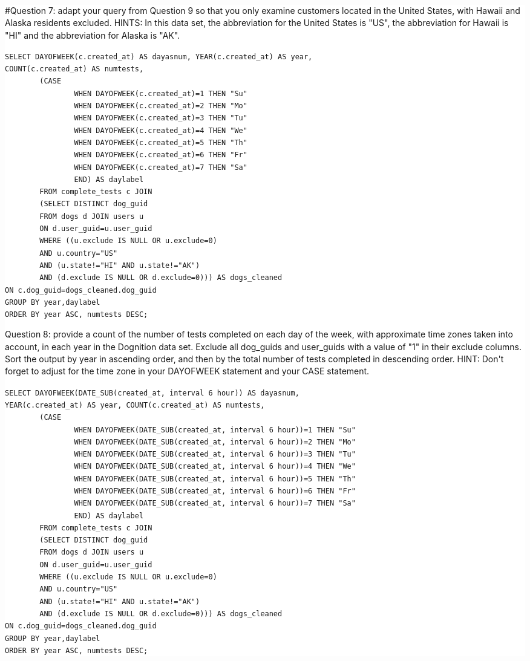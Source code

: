 	
	
#Question 7: adapt your query from Question 9 so that you only examine customers located in the United States, with Hawaii and Alaska residents excluded. HINTS: In this data set, the abbreviation for the United States is "US", the abbreviation for Hawaii is "HI" and the abbreviation for Alaska is "AK".

	SELECT DAYOFWEEK(c.created_at) AS dayasnum, YEAR(c.created_at) AS year,
	COUNT(c.created_at) AS numtests,
			(CASE
					WHEN DAYOFWEEK(c.created_at)=1 THEN "Su"
					WHEN DAYOFWEEK(c.created_at)=2 THEN "Mo"
					WHEN DAYOFWEEK(c.created_at)=3 THEN "Tu"
					WHEN DAYOFWEEK(c.created_at)=4 THEN "We"
					WHEN DAYOFWEEK(c.created_at)=5 THEN "Th"
					WHEN DAYOFWEEK(c.created_at)=6 THEN "Fr"
					WHEN DAYOFWEEK(c.created_at)=7 THEN "Sa"
					END) AS daylabel
			FROM complete_tests c JOIN
			(SELECT DISTINCT dog_guid
			FROM dogs d JOIN users u
			ON d.user_guid=u.user_guid
			WHERE ((u.exclude IS NULL OR u.exclude=0)
			AND u.country="US"
			AND (u.state!="HI" AND u.state!="AK")
			AND (d.exclude IS NULL OR d.exclude=0))) AS dogs_cleaned
	ON c.dog_guid=dogs_cleaned.dog_guid
	GROUP BY year,daylabel
	ORDER BY year ASC, numtests DESC;
	
	
	
Question 8: provide a count of the number of tests completed on each day of the week, with approximate time zones taken into account, in each year in the Dognition data set. Exclude all dog_guids and user_guids with a value of "1" in their exclude columns. Sort the output by year in ascending order, and then by the total number of tests completed in descending order. HINT: Don't forget to adjust for the time zone in your DAYOFWEEK statement and your CASE statement.


	SELECT DAYOFWEEK(DATE_SUB(created_at, interval 6 hour)) AS dayasnum,
	YEAR(c.created_at) AS year, COUNT(c.created_at) AS numtests,
			(CASE
					WHEN DAYOFWEEK(DATE_SUB(created_at, interval 6 hour))=1 THEN "Su"
					WHEN DAYOFWEEK(DATE_SUB(created_at, interval 6 hour))=2 THEN "Mo"
					WHEN DAYOFWEEK(DATE_SUB(created_at, interval 6 hour))=3 THEN "Tu"
					WHEN DAYOFWEEK(DATE_SUB(created_at, interval 6 hour))=4 THEN "We"
					WHEN DAYOFWEEK(DATE_SUB(created_at, interval 6 hour))=5 THEN "Th"
					WHEN DAYOFWEEK(DATE_SUB(created_at, interval 6 hour))=6 THEN "Fr"
					WHEN DAYOFWEEK(DATE_SUB(created_at, interval 6 hour))=7 THEN "Sa"
					END) AS daylabel
			FROM complete_tests c JOIN
			(SELECT DISTINCT dog_guid
			FROM dogs d JOIN users u
			ON d.user_guid=u.user_guid
			WHERE ((u.exclude IS NULL OR u.exclude=0)
			AND u.country="US"
			AND (u.state!="HI" AND u.state!="AK")
			AND (d.exclude IS NULL OR d.exclude=0))) AS dogs_cleaned
	ON c.dog_guid=dogs_cleaned.dog_guid
	GROUP BY year,daylabel
	ORDER BY year ASC, numtests DESC;
	